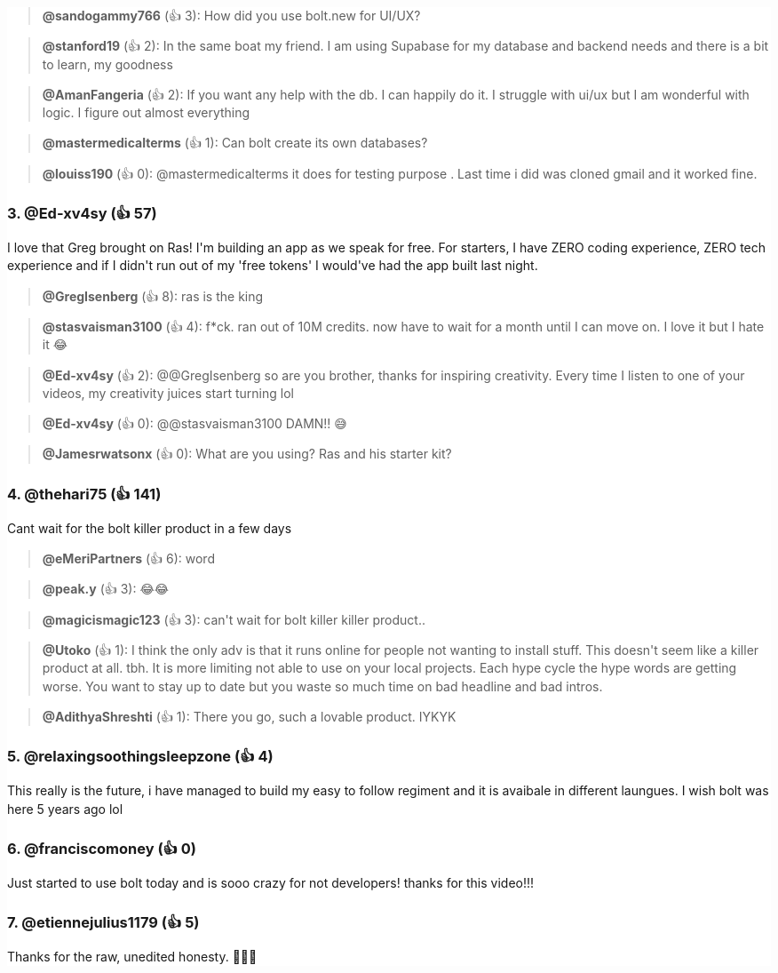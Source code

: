 > **@sandogammy766** (👍 3): How did you use bolt.new for UI/UX?

> **@stanford19** (👍 2): In the same boat my friend. I am using Supabase for my database and backend needs and there is a bit to learn, my goodness

> **@AmanFangeria** (👍 2): If you want any help with the db. I can happily do it. I struggle with ui/ux but I am wonderful with logic. I figure out almost everything

> **@mastermedicalterms** (👍 1): Can bolt create its own databases?

> **@louiss190** (👍 0): ​@mastermedicalterms  it does for testing purpose . Last time i did was cloned gmail and it worked fine.

### 3. @Ed-xv4sy (👍 57)
I love that Greg brought on Ras! I'm building an app as we speak for free.  For starters, I have ZERO coding experience, ZERO tech experience and if I didn't run out of my 'free tokens' I would've had the app built last night.

> **@GregIsenberg** (👍 8): ras is the king

> **@stasvaisman3100** (👍 4): f*ck. ran out of 10M credits. now have to wait for a month until I can move on. I love it but I hate it 😂

> **@Ed-xv4sy** (👍 2): @@GregIsenberg so are you brother, thanks for inspiring creativity.  Every time I listen to one of your videos, my creativity juices start turning lol

> **@Ed-xv4sy** (👍 0): @@stasvaisman3100 DAMN!! 😅

> **@Jamesrwatsonx** (👍 0): What are you using? Ras and his starter kit?

### 4. @thehari75 (👍 141)
Cant wait for the bolt killer product  in a few days

> **@eMeriPartners** (👍 6): word

> **@peak.y** (👍 3): 😂😂

> **@magicismagic123** (👍 3): can't wait for bolt killer killer product..

> **@Utoko** (👍 1): I think the only adv is that it runs online for people not wanting to install stuff. This doesn't seem like a killer product at all. tbh. It is more limiting not able to use on your local projects. 
Each hype cycle the hype words are getting worse. You want to stay up to date but you waste so much time on bad headline and bad intros.

> **@AdithyaShreshti** (👍 1): There you go, such a lovable product. IYKYK

### 5. @relaxingsoothingsleepzone (👍 4)
This really is the future, i have managed to build my easy to follow regiment and it is avaibale in different laungues. I wish bolt was here 5 years ago lol

### 6. @franciscomoney (👍 0)
Just started to use bolt today and is sooo crazy for not developers! thanks for this video!!!

### 7. @etiennejulius1179 (👍 5)
Thanks for the raw, unedited honesty. 🙏🍻🍻
